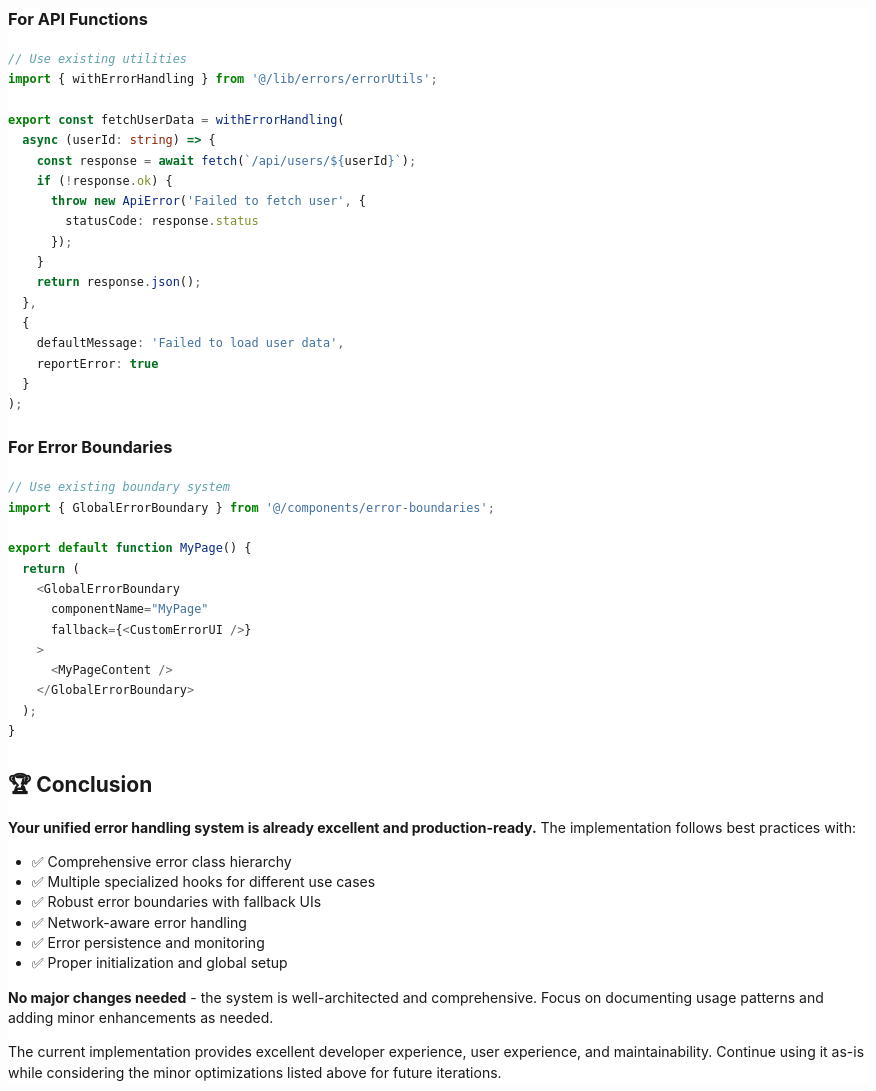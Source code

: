 ### **For API Functions**
```typescript
// Use existing utilities
import { withErrorHandling } from '@/lib/errors/errorUtils';

export const fetchUserData = withErrorHandling(
  async (userId: string) => {
    const response = await fetch(`/api/users/${userId}`);
    if (!response.ok) {
      throw new ApiError('Failed to fetch user', { 
        statusCode: response.status 
      });
    }
    return response.json();
  },
  {
    defaultMessage: 'Failed to load user data',
    reportError: true
  }
);
```

### **For Error Boundaries**
```typescript
// Use existing boundary system
import { GlobalErrorBoundary } from '@/components/error-boundaries';

export default function MyPage() {
  return (
    <GlobalErrorBoundary 
      componentName="MyPage"
      fallback={<CustomErrorUI />}
    >
      <MyPageContent />
    </GlobalErrorBoundary>
  );
}
```

## 🏆 **Conclusion**

**Your unified error handling system is already excellent and production-ready.** The implementation follows best practices with:

- ✅ Comprehensive error class hierarchy
- ✅ Multiple specialized hooks for different use cases  
- ✅ Robust error boundaries with fallback UIs
- ✅ Network-aware error handling
- ✅ Error persistence and monitoring
- ✅ Proper initialization and global setup

**No major changes needed** - the system is well-architected and comprehensive. Focus on documenting usage patterns and adding minor enhancements as needed.

The current implementation provides excellent developer experience, user experience, and maintainability. Continue using it as-is while considering the minor optimizations listed above for future iterations. 